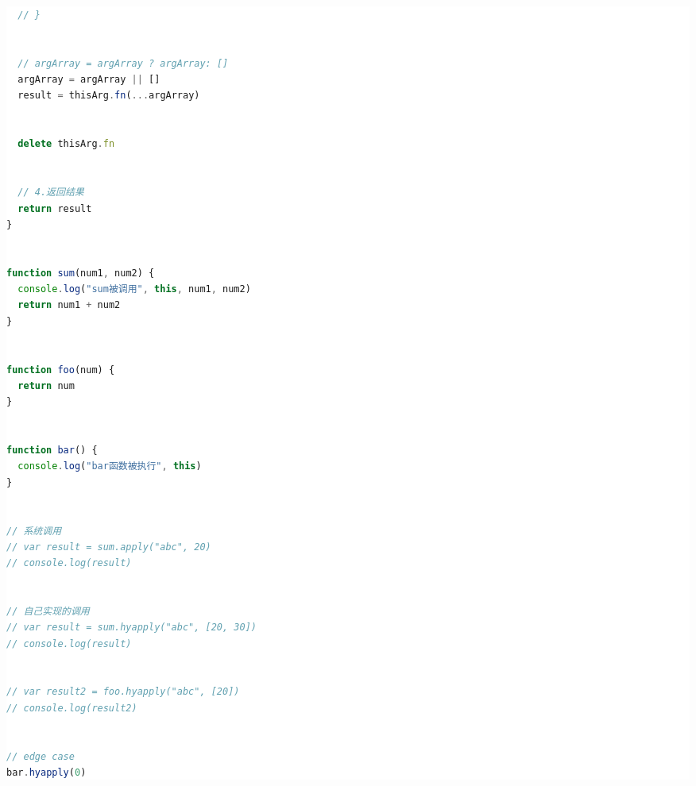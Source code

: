 ```javascript
  // }


  // argArray = argArray ? argArray: []
  argArray = argArray || []
  result = thisArg.fn(...argArray)


  delete thisArg.fn


  // 4.返回结果
  return result
}


function sum(num1, num2) {
  console.log("sum被调用", this, num1, num2)
  return num1 + num2
}


function foo(num) {
  return num
}


function bar() {
  console.log("bar函数被执行", this)
}


// 系统调用
// var result = sum.apply("abc", 20)
// console.log(result)


// 自己实现的调用
// var result = sum.hyapply("abc", [20, 30])
// console.log(result)


// var result2 = foo.hyapply("abc", [20])
// console.log(result2)


// edge case
bar.hyapply(0)
```


